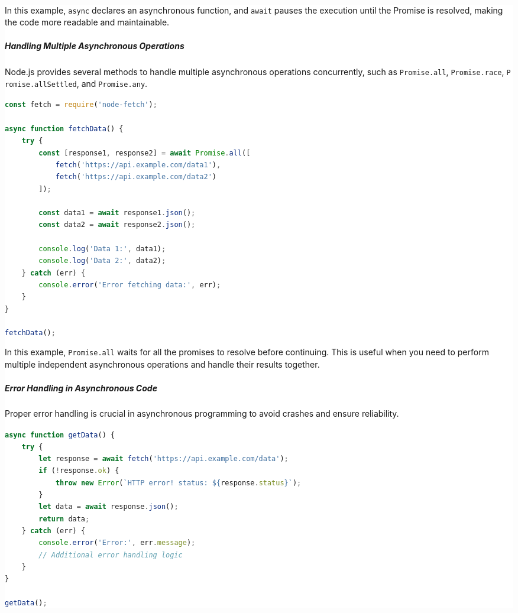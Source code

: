 In this example, `async` declares an asynchronous function, and `await` pauses the execution until the Promise is resolved, making the code more readable and maintainable.

##### Handling Multiple Asynchronous Operations

Node.js provides several methods to handle multiple asynchronous operations concurrently, such as `Promise.all`, `Promise.race`, `Promise.allSettled`, and `Promise.any`.

```javascript
const fetch = require('node-fetch');

async function fetchData() {
    try {
        const [response1, response2] = await Promise.all([
            fetch('https://api.example.com/data1'),
            fetch('https://api.example.com/data2')
        ]);
        
        const data1 = await response1.json();
        const data2 = await response2.json();
        
        console.log('Data 1:', data1);
        console.log('Data 2:', data2);
    } catch (err) {
        console.error('Error fetching data:', err);
    }
}

fetchData();
```

In this example, `Promise.all` waits for all the promises to resolve before continuing. This is useful when you need to perform multiple independent asynchronous operations and handle their results together.

##### Error Handling in Asynchronous Code

Proper error handling is crucial in asynchronous programming to avoid crashes and ensure reliability.

```javascript
async function getData() {
    try {
        let response = await fetch('https://api.example.com/data');
        if (!response.ok) {
            throw new Error(`HTTP error! status: ${response.status}`);
        }
        let data = await response.json();
        return data;
    } catch (err) {
        console.error('Error:', err.message);
        // Additional error handling logic
    }
}

getData();
```
